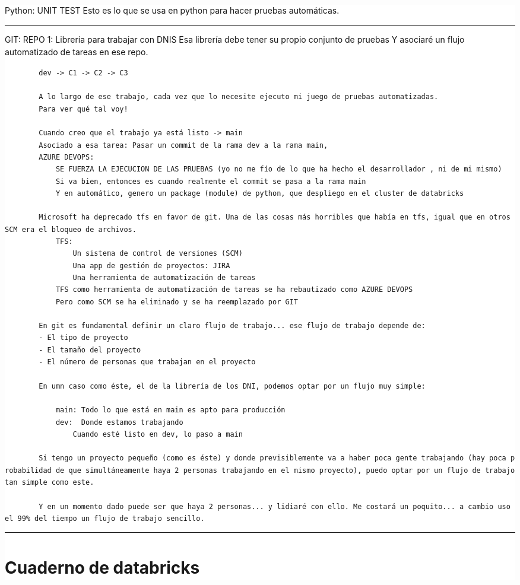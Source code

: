 Python: UNIT TEST
    Esto es lo que se usa en python para hacer pruebas automáticas.

---

GIT:
    REPO 1: Librería para trabajar con DNIS
            Esa librería debe tener su propio conjunto de pruebas
            Y asociaré un flujo automatizado de tareas en ese repo.

            dev -> C1 -> C2 -> C3

            A lo largo de ese trabajo, cada vez que lo necesite ejecuto mi juego de pruebas automatizadas.
            Para ver qué tal voy!

            Cuando creo que el trabajo ya está listo -> main
            Asociado a esa tarea: Pasar un commit de la rama dev a la rama main,
            AZURE DEVOPS: 
                SE FUERZA LA EJECUCION DE LAS PRUEBAS (yo no me fío de lo que ha hecho el desarrollador , ni de mi mismo)
                Si va bien, entonces es cuando realmente el commit se pasa a la rama main
                Y en automático, genero un package (module) de python, que despliego en el cluster de databricks

            Microsoft ha deprecado tfs en favor de git. Una de las cosas más horribles que había en tfs, igual que en otros SCM era el bloqueo de archivos.
                TFS: 
                    Un sistema de control de versiones (SCM) 
                    Una app de gestión de proyectos: JIRA
                    Una herramienta de automatización de tareas
                TFS como herramienta de automatización de tareas se ha rebautizado como AZURE DEVOPS
                Pero como SCM se ha eliminado y se ha reemplazado por GIT
            
            En git es fundamental definir un claro flujo de trabajo... ese flujo de trabajo depende de:
            - El tipo de proyecto
            - El tamaño del proyecto
            - El número de personas que trabajan en el proyecto
  
            En umn caso como éste, el de la librería de los DNI, podemos optar por un flujo muy simple:

                main: Todo lo que está en main es apto para producción
                dev:  Donde estamos trabajando
                    Cuando esté listo en dev, lo paso a main
            
            Si tengo un proyecto pequeño (como es éste) y donde previsiblemente va a haber poca gente trabajando (hay poca probabilidad de que simultáneamente haya 2 personas trabajando en el mismo proyecto), puedo optar por un flujo de trabajo tan simple como este.

            Y en un momento dado puede ser que haya 2 personas... y lidiaré con ello. Me costará un poquito... a cambio uso el 99% del tiempo un flujo de trabajo sencillo.






---

# Cuaderno de databricks
